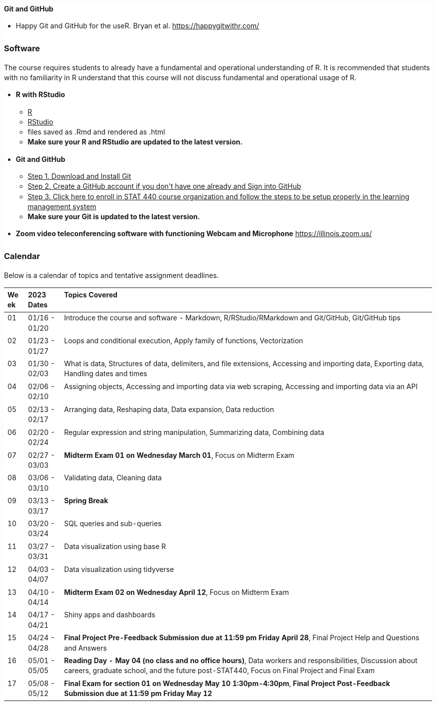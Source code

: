 **Git and GitHub**

  - Happy Git and GitHub for the useR. Bryan et al. https://happygitwithr.com/

### <a name="software"></a>Software

The course requires students to already have a fundamental and operational understanding of R. It is recommended that students with no familiarity in R understand that this course will not discuss fundamental and operational usage of R.  

- **R with RStudio**  
  - [R](https://cran.r-project.org/)  
  - [RStudio](https://www.rstudio.com/products/rstudio/download/)  
  - files saved as .Rmd and rendered as .html  
  - **Make sure your R and RStudio are updated to the latest version.**

- **Git and GitHub**  
  - [Step 1. Download and Install Git](https://git-scm.com/downloads)
  - [Step 2. Create a GitHub account if you don't have one already and Sign into GitHub](https://github.com)
  - [Step 3. Click here to enroll in STAT 440 course organization and follow the steps to be setup properly in the learning management system](https://edu.cs.illinois.edu/create-gh-repo/sp23_stat440)
  - **Make sure your Git is updated to the latest version.**

- **Zoom video teleconferencing software with functioning Webcam and Microphone** https://illinois.zoom.us/

### <a name="calendar"></a>Calendar

Below is a calendar of topics and tentative assignment deadlines.

Week | 2023 Dates | Topics Covered |
:--|:--|:--|
01 | 01/16 - 01/20 | Introduce the course and software - Markdown, R/RStudio/RMarkdown and Git/GitHub, Git/GitHub tips |
02 | 01/23 - 01/27 | Loops and conditional execution, Apply family of functions, Vectorization |
03 | 01/30 - 02/03 | What is data, Structures of data, delimiters, and file extensions, Accessing and importing data, Exporting data, Handling dates and times |
04 | 02/06 - 02/10 | Assigning objects, Accessing and importing data via web scraping, Accessing and importing data via an API |
05 | 02/13 - 02/17 | Arranging data, Reshaping data, Data expansion, Data reduction |
06 | 02/20 - 02/24 | Regular expression and string manipulation, Summarizing data, Combining data |
07 | 02/27 - 03/03 | **Midterm Exam 01 on Wednesday March 01**, Focus on Midterm Exam |
08 | 03/06 - 03/10 | Validating data, Cleaning data |
09 | 03/13 - 03/17 | **Spring Break** |
10 | 03/20 - 03/24 | SQL queries and sub-queries |
11 | 03/27 - 03/31 | Data visualization using base R |
12 | 04/03 - 04/07 | Data visualization using tidyverse |
13 | 04/10 - 04/14 | **Midterm Exam 02 on Wednesday April 12**, Focus on Midterm Exam |
14 | 04/17 - 04/21 | Shiny apps and dashboards |
15 | 04/24 - 04/28 | **Final Project Pre-Feedback Submission due at 11:59 pm Friday April 28**, Final Project Help and Questions and Answers |
16 | 05/01 - 05/05 | **Reading Day - May 04 (no class and no office hours)**, Data workers and responsibilities, Discussion about careers, graduate school, and the future post-STAT440, Focus on Final Project and Final Exam  |
17 | 05/08 - 05/12 | **Final Exam for section 01 on Wednesday May 10 1:30pm-4:30pm**, **Final Project Post-Feedback Submission due at 11:59 pm Friday May 12** |
